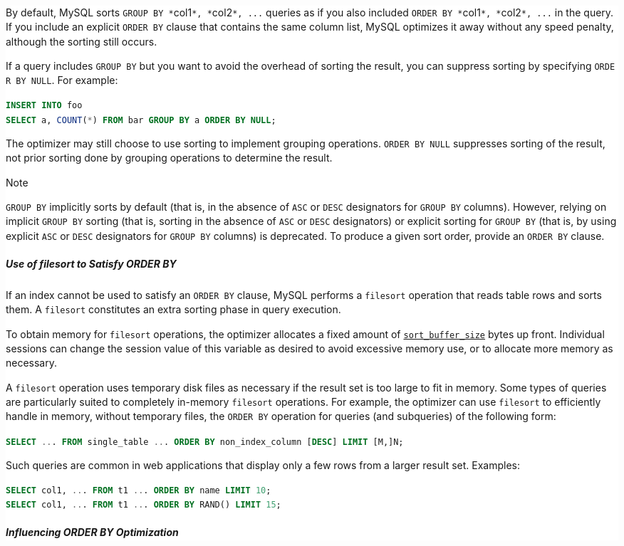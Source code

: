 
By default, MySQL sorts `GROUP BY *`col1`*, *`col2`*, ...` queries as if you also included `ORDER BY *`col1`*, *`col2`*, ...` in the query. If you include an explicit `ORDER BY` clause that contains the same column list, MySQL optimizes it away without any speed penalty, although the sorting still occurs.

If a query includes `GROUP BY` but you want to avoid the overhead of sorting the result, you can suppress sorting by specifying `ORDER BY NULL`. For example:

```sql
INSERT INTO foo
SELECT a, COUNT(*) FROM bar GROUP BY a ORDER BY NULL;
```

The optimizer may still choose to use sorting to implement grouping operations. `ORDER BY NULL` suppresses sorting of the result, not prior sorting done by grouping operations to determine the result.



Note

`GROUP BY` implicitly sorts by default (that is, in the absence of `ASC` or `DESC` designators for `GROUP BY` columns). However, relying on implicit `GROUP BY` sorting (that is, sorting in the absence of `ASC` or `DESC` designators) or explicit sorting for `GROUP BY` (that is, by using explicit `ASC` or `DESC` designators for `GROUP BY` columns) is deprecated. To produce a given sort order, provide an `ORDER BY` clause.

##### Use of filesort to Satisfy ORDER BY



If an index cannot be used to satisfy an `ORDER BY` clause, MySQL performs a `filesort` operation that reads table rows and sorts them. A `filesort` constitutes an extra sorting phase in query execution.

To obtain memory for `filesort` operations, the optimizer allocates a fixed amount of [`sort_buffer_size`](https://dev.mysql.com/doc/refman/5.7/en/server-system-variables.html#sysvar_sort_buffer_size) bytes up front. Individual sessions can change the session value of this variable as desired to avoid excessive memory use, or to allocate more memory as necessary.

A `filesort` operation uses temporary disk files as necessary if the result set is too large to fit in memory. Some types of queries are particularly suited to completely in-memory `filesort` operations. For example, the optimizer can use `filesort` to efficiently handle in memory, without temporary files, the `ORDER BY` operation for queries (and subqueries) of the following form:

```sql
SELECT ... FROM single_table ... ORDER BY non_index_column [DESC] LIMIT [M,]N;
```

Such queries are common in web applications that display only a few rows from a larger result set. Examples:

```sql
SELECT col1, ... FROM t1 ... ORDER BY name LIMIT 10;
SELECT col1, ... FROM t1 ... ORDER BY RAND() LIMIT 15;
```

##### Influencing ORDER BY Optimization
